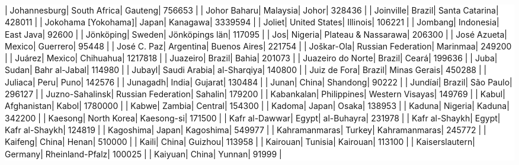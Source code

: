 | Johannesburg| South Africa| Gauteng| 756653 |
| Johor Baharu| Malaysia| Johor| 328436 |
| Joinville| Brazil| Santa Catarina| 428011 |
| Jokohama [Yokohama]| Japan| Kanagawa| 3339594 |
| Joliet| United States| Illinois| 106221 |
| Jombang| Indonesia| East Java| 92600 |
| Jönköping| Sweden| Jönköpings län| 117095 |
| Jos| Nigeria| Plateau & Nassarawa| 206300 |
| José Azueta| Mexico| Guerrero| 95448 |
| José C. Paz| Argentina| Buenos Aires| 221754 |
| Joškar-Ola| Russian Federation| Marinmaa| 249200 |
| Juárez| Mexico| Chihuahua| 1217818 |
| Juazeiro| Brazil| Bahia| 201073 |
| Juazeiro do Norte| Brazil| Ceará| 199636 |
| Juba| Sudan| Bahr al-Jabal| 114980 |
| Jubayl| Saudi Arabia| al-Sharqiya| 140800 |
| Juiz de Fora| Brazil| Minas Gerais| 450288 |
| Juliaca| Peru| Puno| 142576 |
| Junagadh| India| Gujarat| 130484 |
| Junan| China| Shandong| 90222 |
| Jundíaí| Brazil| São Paulo| 296127 |
| Juzno-Sahalinsk| Russian Federation| Sahalin| 179200 |
| Kabankalan| Philippines| Western Visayas| 149769 |
| Kabul| Afghanistan| Kabol| 1780000 |
| Kabwe| Zambia| Central| 154300 |
| Kadoma| Japan| Osaka| 138953 |
| Kaduna| Nigeria| Kaduna| 342200 |
| Kaesong| North Korea| Kaesong-si| 171500 |
| Kafr al-Dawwar| Egypt| al-Buhayra| 231978 |
| Kafr al-Shaykh| Egypt| Kafr al-Shaykh| 124819 |
| Kagoshima| Japan| Kagoshima| 549977 |
| Kahramanmaras| Turkey| Kahramanmaras| 245772 |
| Kaifeng| China| Henan| 510000 |
| Kaili| China| Guizhou| 113958 |
| Kairouan| Tunisia| Kairouan| 113100 |
| Kaiserslautern| Germany| Rheinland-Pfalz| 100025 |
| Kaiyuan| China| Yunnan| 91999 |